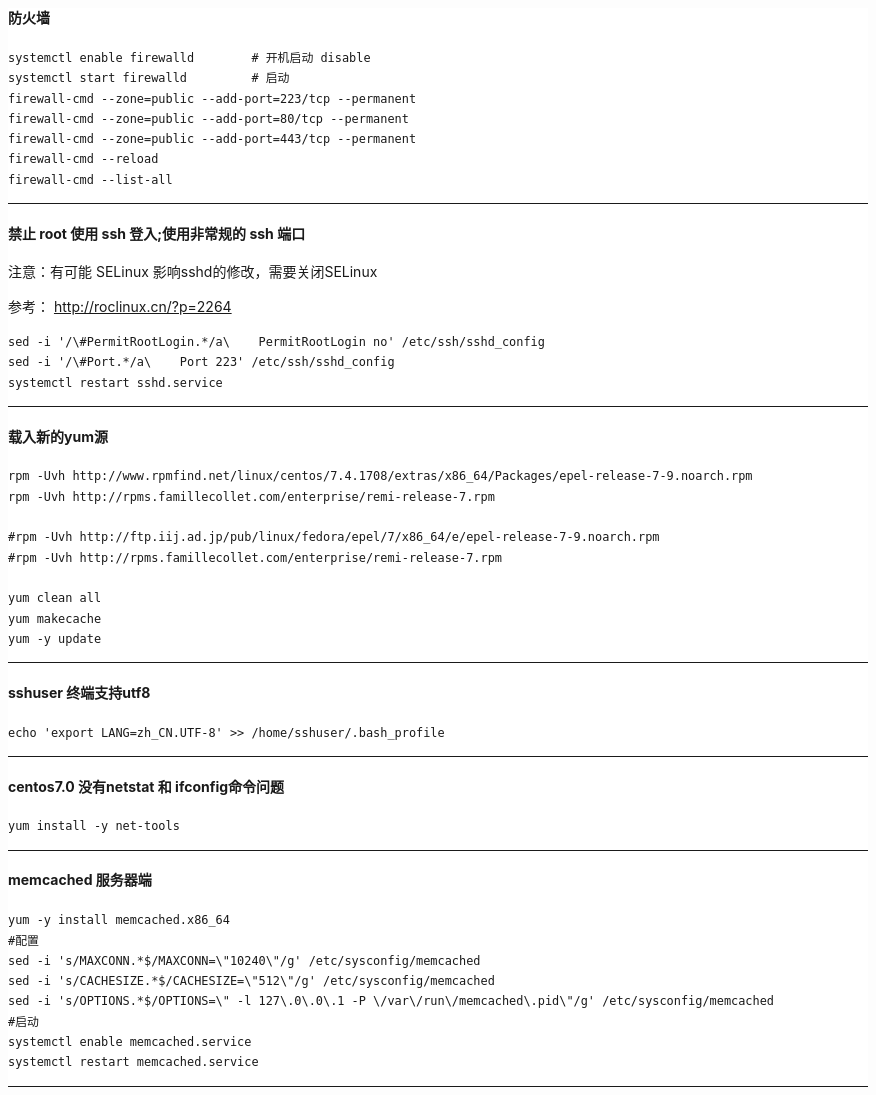 #### 防火墙 ####
```
systemctl enable firewalld        # 开机启动 disable
systemctl start firewalld         # 启动
firewall-cmd --zone=public --add-port=223/tcp --permanent
firewall-cmd --zone=public --add-port=80/tcp --permanent
firewall-cmd --zone=public --add-port=443/tcp --permanent
firewall-cmd --reload
firewall-cmd --list-all
```
---

#### 禁止 root 使用 ssh 登入;使用非常规的 ssh 端口 ####

注意：有可能 SELinux 影响sshd的修改，需要关闭SELinux

参考： <http://roclinux.cn/?p=2264>

 ```
sed -i '/\#PermitRootLogin.*/a\    PermitRootLogin no' /etc/ssh/sshd_config
sed -i '/\#Port.*/a\    Port 223' /etc/ssh/sshd_config
systemctl restart sshd.service
```
---

#### 载入新的yum源 ####
```
rpm -Uvh http://www.rpmfind.net/linux/centos/7.4.1708/extras/x86_64/Packages/epel-release-7-9.noarch.rpm
rpm -Uvh http://rpms.famillecollet.com/enterprise/remi-release-7.rpm

#rpm -Uvh http://ftp.iij.ad.jp/pub/linux/fedora/epel/7/x86_64/e/epel-release-7-9.noarch.rpm
#rpm -Uvh http://rpms.famillecollet.com/enterprise/remi-release-7.rpm

yum clean all
yum makecache
yum -y update
```
---

#### sshuser 终端支持utf8 ####
```
echo 'export LANG=zh_CN.UTF-8' >> /home/sshuser/.bash_profile
```
---

#### centos7.0 没有netstat 和 ifconfig命令问题 ####
```
yum install -y net-tools
```
---

#### memcached  服务器端 ####
```
yum -y install memcached.x86_64
#配置
sed -i 's/MAXCONN.*$/MAXCONN=\"10240\"/g' /etc/sysconfig/memcached
sed -i 's/CACHESIZE.*$/CACHESIZE=\"512\"/g' /etc/sysconfig/memcached
sed -i 's/OPTIONS.*$/OPTIONS=\" -l 127\.0\.0\.1 -P \/var\/run\/memcached\.pid\"/g' /etc/sysconfig/memcached
#启动
systemctl enable memcached.service
systemctl restart memcached.service
```
---
